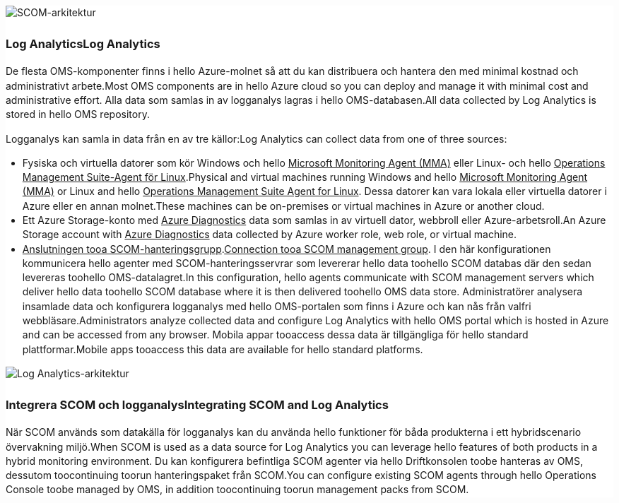 ![SCOM-arkitektur](media/operations-management-suite-monitoring-product-comparison/scom-architecture.png)

### <a name="log-analytics"></a><span data-ttu-id="c1750-122">Log Analytics</span><span class="sxs-lookup"><span data-stu-id="c1750-122">Log Analytics</span></span>
<span data-ttu-id="c1750-123">De flesta OMS-komponenter finns i hello Azure-molnet så att du kan distribuera och hantera den med minimal kostnad och administrativt arbete.</span><span class="sxs-lookup"><span data-stu-id="c1750-123">Most OMS components are in hello Azure cloud so you can deploy and manage it with minimal cost and administrative effort.</span></span>  <span data-ttu-id="c1750-124">Alla data som samlas in av logganalys lagras i hello OMS-databasen.</span><span class="sxs-lookup"><span data-stu-id="c1750-124">All data collected by Log Analytics is stored in hello OMS repository.</span></span>

<span data-ttu-id="c1750-125">Logganalys kan samla in data från en av tre källor:</span><span class="sxs-lookup"><span data-stu-id="c1750-125">Log Analytics can collect data from one of three sources:</span></span>

* <span data-ttu-id="c1750-126">Fysiska och virtuella datorer som kör Windows och hello [Microsoft Monitoring Agent (MMA)](https://technet.microsoft.com/library/mt484108.aspx) eller Linux- och hello [Operations Management Suite-Agent för Linux](https://technet.microsoft.com/library/mt622052.aspx).</span><span class="sxs-lookup"><span data-stu-id="c1750-126">Physical and virtual machines running Windows and hello [Microsoft Monitoring Agent (MMA)](https://technet.microsoft.com/library/mt484108.aspx) or Linux and hello [Operations Management Suite Agent for Linux](https://technet.microsoft.com/library/mt622052.aspx).</span></span>  <span data-ttu-id="c1750-127">Dessa datorer kan vara lokala eller virtuella datorer i Azure eller en annan molnet.</span><span class="sxs-lookup"><span data-stu-id="c1750-127">These machines can be on-premises or virtual machines in Azure or another cloud.</span></span>
* <span data-ttu-id="c1750-128">Ett Azure Storage-konto med [Azure Diagnostics](../cloud-services/cloud-services-dotnet-diagnostics.md) data som samlas in av virtuell dator, webbroll eller Azure-arbetsroll.</span><span class="sxs-lookup"><span data-stu-id="c1750-128">An Azure Storage account with [Azure Diagnostics](../cloud-services/cloud-services-dotnet-diagnostics.md) data collected by Azure worker role, web role, or virtual machine.</span></span>
* <span data-ttu-id="c1750-129">[Anslutningen tooa SCOM-hanteringsgrupp](https://technet.microsoft.com/library/mt484104.aspx).</span><span class="sxs-lookup"><span data-stu-id="c1750-129">[Connection tooa SCOM management group](https://technet.microsoft.com/library/mt484104.aspx).</span></span>  <span data-ttu-id="c1750-130">I den här konfigurationen kommunicera hello agenter med SCOM-hanteringsservrar som levererar hello data toohello SCOM databas där den sedan levereras toohello OMS-datalagret.</span><span class="sxs-lookup"><span data-stu-id="c1750-130">In this configuration, hello agents communicate with SCOM management servers which deliver hello data toohello SCOM database where it is then delivered toohello OMS data store.</span></span>
  <span data-ttu-id="c1750-131">Administratörer analysera insamlade data och konfigurera logganalys med hello OMS-portalen som finns i Azure och kan nås från valfri webbläsare.</span><span class="sxs-lookup"><span data-stu-id="c1750-131">Administrators analyze collected data and configure Log Analytics with hello OMS portal which is hosted in Azure and can be accessed from any browser.</span></span>  <span data-ttu-id="c1750-132">Mobila appar tooaccess dessa data är tillgängliga för hello standard plattformar.</span><span class="sxs-lookup"><span data-stu-id="c1750-132">Mobile apps tooaccess this data are available for hello standard platforms.</span></span>

![Log Analytics-arkitektur](media/operations-management-suite-monitoring-product-comparison/log-analytics-architecture.png)

### <a name="integrating-scom-and-log-analytics"></a><span data-ttu-id="c1750-134">Integrera SCOM och logganalys</span><span class="sxs-lookup"><span data-stu-id="c1750-134">Integrating SCOM and Log Analytics</span></span>
<span data-ttu-id="c1750-135">När SCOM används som datakälla för logganalys kan du använda hello funktioner för båda produkterna i ett hybridscenario övervakning miljö.</span><span class="sxs-lookup"><span data-stu-id="c1750-135">When SCOM is used as a data source for Log Analytics you can leverage hello features of both products in a hybrid monitoring environment.</span></span>  <span data-ttu-id="c1750-136">Du kan konfigurera befintliga SCOM agenter via hello Driftkonsolen toobe hanteras av OMS, dessutom toocontinuing toorun hanteringspaket från SCOM.</span><span class="sxs-lookup"><span data-stu-id="c1750-136">You can configure existing SCOM agents through hello Operations Console toobe managed by OMS, in addition toocontinuing toorun management packs from SCOM.</span></span>  
